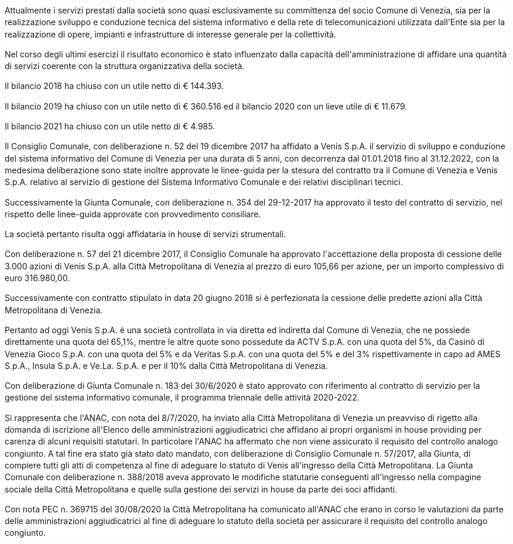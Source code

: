 Attualmente i servizi prestati dalla società sono quasi esclusivamente su committenza del socio Comune di Venezia, sia per la realizzazione sviluppo e conduzione tecnica del sistema informativo e della rete di telecomunicazioni utilizzata dall'Ente sia per la realizzazione di opere, impianti e infrastrutture di interesse generale per la collettività.

Nel corso degli ultimi esercizi il risultato economico è stato influenzato dalla capacità dell'amministrazione di affidare una quantità di servizi coerente con la struttura organizzativa della società.

Il bilancio 2018 ha chiuso con un utile netto di € 144.393.

Il bilancio 2019 ha chiuso con un utile netto di € 360.516 ed il bilancio 2020 con un lieve utile di € 11.679.

Il bilancio 2021 ha chiuso con un utile netto di € 4.985.

Il Consiglio Comunale, con deliberazione n. 52 del 19 dicembre 2017 ha affidato a Venis S.p.A. il servizio di sviluppo e conduzione del sistema informativo del Comune di Venezia per una durata di 5 anni, con decorrenza dal 01.01.2018 fino al 31.12.2022, con la medesima deliberazione sono state inoltre approvate le linee-guida per la stesura del contratto tra il Comune di Venezia e Venis S.p.A. relativo al servizio di gestione del Sistema Informativo Comunale e dei relativi disciplinari tecnici.

Successivamente la Giunta Comunale, con deliberazione n. 354 del 29-12-2017 ha approvato il testo del contratto di servizio, nel rispetto delle linee-guida approvate con provvedimento consiliare.

La società pertanto risulta oggi affidataria in house di servizi strumentali.

Con deliberazione n. 57 del 21 dicembre 2017, il Consiglio Comunale ha approvato l'accettazione della proposta di cessione delle 3.000 azioni di Venis S.p.A. alla Città Metropolitana di Venezia al prezzo di euro 105,66 per azione, per un importo complessivo di euro 316.980,00.

Successivamente con contratto stipulato in data 20 giugno 2018 si è perfezionata la cessione delle predette azioni alla Città Metropolitana di Venezia.

Pertanto ad oggi Venis S.p.A. è una società controllata in via diretta ed indiretta dal Comune di Venezia, che ne possiede direttamente una quota del 65,1%, mentre le altre quote sono possedute da ACTV S.p.A. con una quota del 5%, da Casinò di Venezia Gioco S.p.A. con una quota del 5% e da Veritas S.p.A. con una quota del 5% e del 3% rispettivamente in capo ad AMES S.p.A., Insula S.p.A. e Ve.La. S.p.A. e per il 10% dalla Città Metropolitana di Venezia.

Con deliberazione di Giunta Comunale n. 183 del 30/6/2020 è stato approvato con riferimento al contratto di servizio per la gestione del sistema informativo comunale, il programma triennale delle attività 2020-2022.

Si rappresenta che l'ANAC, con nota del 8/7/2020, ha inviato alla Città Metropolitana di Venezia un preavviso di rigetto alla domanda di iscrizione all'Elenco delle amministrazioni aggiudicatrici che affidano ai propri organismi in house providing per carenza di alcuni requisiti statutari. In particolare l'ANAC ha affermato che non viene assicurato il requisito del controllo analogo congiunto. A tal fine era stato già stato dato mandato, con deliberazione di Consiglio Comunale n. 57/2017, alla Giunta, di compiere tutti gli atti di competenza al fine di adeguare lo statuto di Venis all'ingresso della Città Metropolitana. La Giunta Comunale con deliberazione n. 388/2018 aveva approvato le modifiche statutarie conseguenti all'ingresso nella compagine sociale della Città Metropolitana e quelle sulla gestione dei servizi in house da parte dei soci affidanti.

Con nota PEC n. 369715 del 30/08/2020 la Città Metropolitana ha comunicato all'ANAC che erano in corso le valutazioni da parte delle amministrazioni aggiudicatrici al fine di adeguare lo statuto della società per assicurare il requisito del controllo analogo congiunto.

